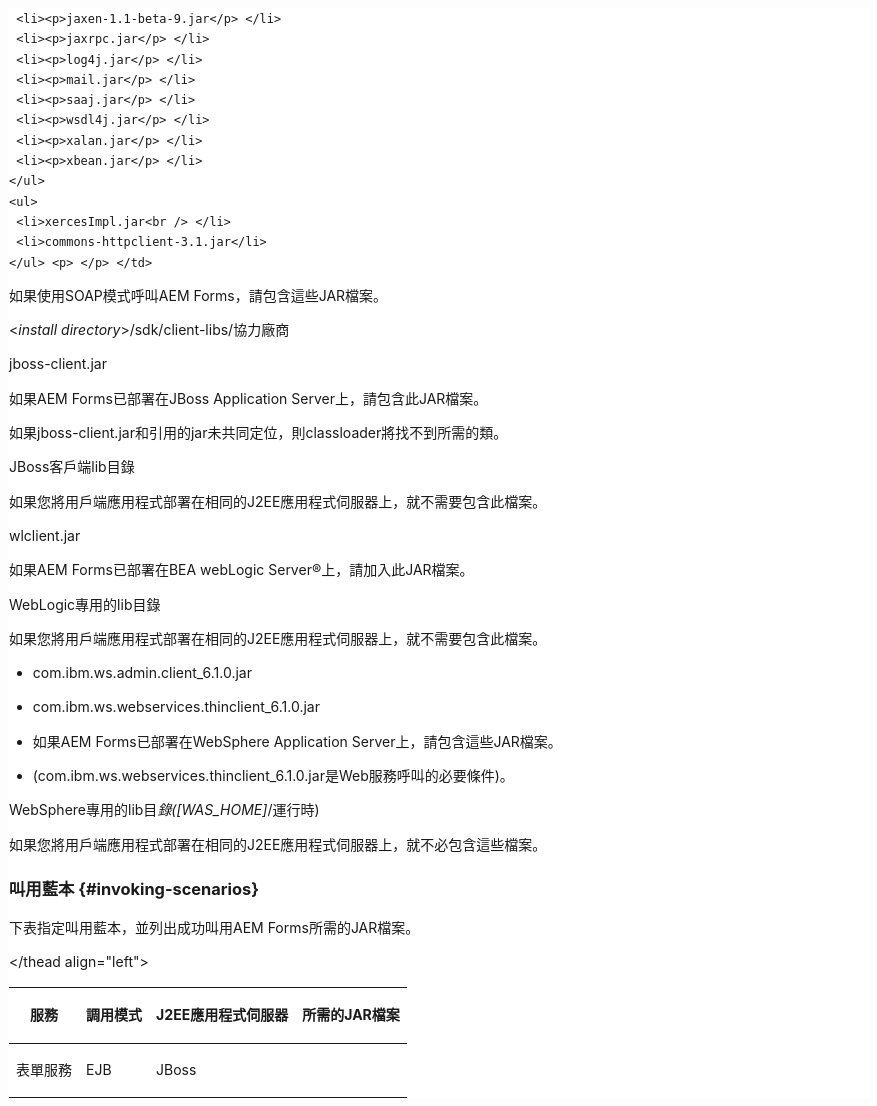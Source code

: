      <li><p>jaxen-1.1-beta-9.jar</p> </li> 
     <li><p>jaxrpc.jar</p> </li> 
     <li><p>log4j.jar</p> </li> 
     <li><p>mail.jar</p> </li> 
     <li><p>saaj.jar</p> </li> 
     <li><p>wsdl4j.jar</p> </li> 
     <li><p>xalan.jar</p> </li> 
     <li><p>xbean.jar</p> </li> 
    </ul> 
    <ul> 
     <li>xercesImpl.jar<br /> </li> 
     <li>commons-httpclient-3.1.jar</li> 
    </ul> <p> </p> </td> 
   <td><p>如果使用SOAP模式呼叫AEM Forms，請包含這些JAR檔案。</p> </td> 
   <td><p>&lt;<em>install directory</em>&gt;/sdk/client-libs/協力廠商</p> </td> 
  </tr> 
  <tr> 
   <td><p> jboss-client.jar</p> </td> 
   <td><p>如果AEM Forms已部署在JBoss Application Server上，請包含此JAR檔案。</p> <p>如果jboss-client.jar和引用的jar未共同定位，則classloader將找不到所需的類。</p> </td> 
   <td><p>JBoss客戶端lib目錄</p> <p>如果您將用戶端應用程式部署在相同的J2EE應用程式伺服器上，就不需要包含此檔案。</p> </td> 
  </tr> 
  <tr> 
   <td><p>wlclient.jar</p> </td> 
   <td><p>如果AEM Forms已部署在BEA webLogic Server®上，請加入此JAR檔案。</p> </td> 
   <td><p>WebLogic專用的lib目錄</p> <p>如果您將用戶端應用程式部署在相同的J2EE應用程式伺服器上，就不需要包含此檔案。</p> </td> 
  </tr> 
  <tr> 
   <td> 
    <ul> 
     <li><p>com.ibm.ws.admin.client_6.1.0.jar</p> </li> 
     <li><p>com.ibm.ws.webservices.thinclient_6.1.0.jar</p> </li> 
    </ul> </td> 
   <td> 
    <ul> 
     <li><p>如果AEM Forms已部署在WebSphere Application Server上，請包含這些JAR檔案。</p> </li> 
     <li><p>(com.ibm.ws.webservices.thinclient_6.1.0.jar是Web服務呼叫的必要條件)。</p> </li> 
    </ul> </td> 
   <td><p>WebSphere專用的lib目<em>錄([WAS_HOME]</em>/運行時)</p> <p>如果您將用戶端應用程式部署在相同的J2EE應用程式伺服器上，就不必包含這些檔案。</p> </td> 
  </tr> 
 </tbody> 
</table>

### 叫用藍本 {#invoking-scenarios}

下表指定叫用藍本，並列出成功叫用AEM Forms所需的JAR檔案。

<table> 
 <thead> 
  <tr> 
   <th><p>服務</p> </th> 
   <th><p>調用模式</p> </th> 
   <th><p>J2EE應用程式伺服器</p> </th> 
   <th><p>所需的JAR檔案</p> </th> 
  </tr> 
 &lt;/thead align="left"&gt; 
 <tbody> 
  <tr> 
   <td><p>表單服務</p> </td> 
   <td><p>EJB</p> </td> 
   <td><p>JBoss</p> </td> 
   <td> 
    <ul> 